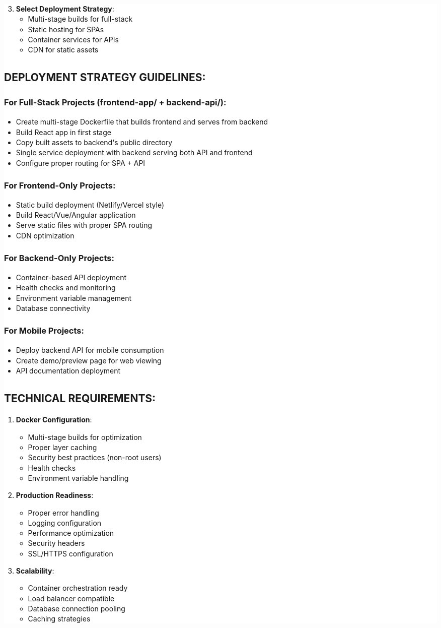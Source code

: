 3. **Select Deployment Strategy**:
   - Multi-stage builds for full-stack
   - Static hosting for SPAs
   - Container services for APIs
   - CDN for static assets

## DEPLOYMENT STRATEGY GUIDELINES:

### For Full-Stack Projects (frontend-app/ + backend-api/):
- Create multi-stage Dockerfile that builds frontend and serves from backend
- Build React app in first stage
- Copy built assets to backend's public directory
- Single service deployment with backend serving both API and frontend
- Configure proper routing for SPA + API

### For Frontend-Only Projects:
- Static build deployment (Netlify/Vercel style)
- Build React/Vue/Angular application
- Serve static files with proper SPA routing
- CDN optimization

### For Backend-Only Projects:
- Container-based API deployment
- Health checks and monitoring
- Environment variable management
- Database connectivity

### For Mobile Projects:
- Deploy backend API for mobile consumption
- Create demo/preview page for web viewing
- API documentation deployment

## TECHNICAL REQUIREMENTS:
1. **Docker Configuration**:
   - Multi-stage builds for optimization
   - Proper layer caching
   - Security best practices (non-root users)
   - Health checks
   - Environment variable handling
   
2. **Production Readiness**:
   - Proper error handling
   - Logging configuration
   - Performance optimization
   - Security headers
   - SSL/HTTPS configuration
   
3. **Scalability**:
   - Container orchestration ready
   - Load balancer compatible
   - Database connection pooling
   - Caching strategies
   